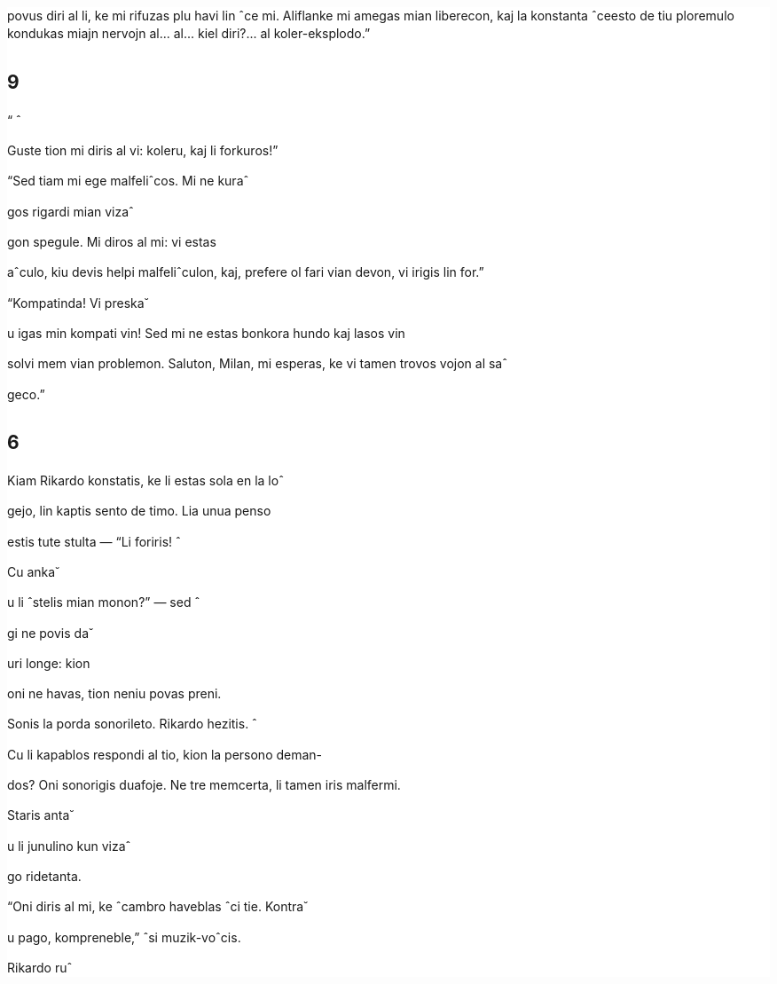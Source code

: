 povus diri al li, ke mi rifuzas plu havi lin ˆce mi. Aliflanke mi amegas mian liberecon, kaj la konstanta ˆceesto de tiu ploremulo kondukas miajn nervojn al... al... kiel diri?... al koler-eksplodo.” 



## 9

“ ˆ

Guste tion mi diris al vi: koleru, kaj li forkuros\!” 

“Sed tiam mi ege malfeliˆcos. Mi ne kuraˆ

gos rigardi mian vizaˆ

gon spegule. Mi diros al mi: vi estas

aˆculo, kiu devis helpi malfeliˆculon, kaj, prefere ol fari vian devon, vi irigis lin for.” 

“Kompatinda\! Vi preska˘

u igas min kompati vin\! Sed mi ne estas bonkora hundo kaj lasos vin

solvi mem vian problemon. Saluton, Milan, mi esperas, ke vi tamen trovos vojon al saˆ

geco.” 



## 6

Kiam Rikardo konstatis, ke li estas sola en la loˆ

gejo, lin kaptis sento de timo. Lia unua penso

estis tute stulta — “Li foriris\! ˆ

Cu anka˘

u li ˆstelis mian monon?” — sed ˆ

gi ne povis da˘

uri longe: kion

oni ne havas, tion neniu povas preni. 

Sonis la porda sonorileto. Rikardo hezitis. ˆ

Cu li kapablos respondi al tio, kion la persono deman-

dos? Oni sonorigis duafoje. Ne tre memcerta, li tamen iris malfermi. 

Staris anta˘

u li junulino kun vizaˆ

go ridetanta. 

“Oni diris al mi, ke ˆcambro haveblas ˆci tie. Kontra˘

u pago, kompreneble,” ˆsi muzik-voˆcis. 

Rikardo ruˆ
